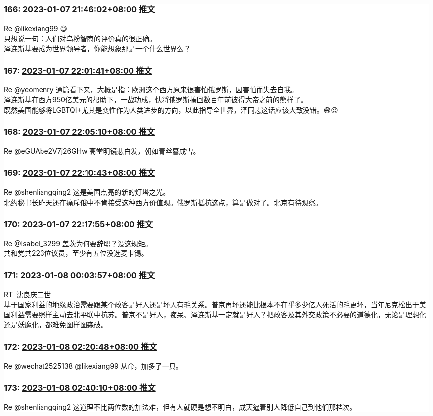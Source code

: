 ### 166: [2023-01-07 21:46:02+08:00 推文](https://twitter.com/HeQinglian/status/1611720821801717764)

Re @likexiang99 😅<br>只想说一句：人们对乌粉智商的评价真的很正确。<br>泽连斯基要成为世界领导者，你能想象那是一个什么世界么？

### 167: [2023-01-07 22:01:41+08:00 推文](https://twitter.com/HeQinglian/status/1611724760089595904)

Re @yeomenry 通篇看下来，大概是指：欧洲这个西方原来很害怕俄罗斯，因害怕而失去自我。<br>泽连斯基在西方950亿美元的帮助下，一战功成，快将俄罗斯揍回数百年前彼得大帝之前的熊样了。<br>既然美国能够将LGBTQI+尤其是变性作为人类进步的方向，以此指导全世界，泽同志这话应该大致没错。😅😉

### 168: [2023-01-07 22:05:10+08:00 推文](https://twitter.com/HeQinglian/status/1611725637152030722)

Re @eGUAbe2V7j26GHw 高堂明镜悲白发，朝如青丝暮成雪。

### 169: [2023-01-07 22:10:43+08:00 推文](https://twitter.com/HeQinglian/status/1611727030369787904)

Re @shenliangqing2 这是美国点亮的新的灯塔之光。<br>北约秘书长昨天还在痛斥俄中不肯接受这种西方价值观。俄罗斯抵抗这点，算是做对了。北京有待观察。

### 170: [2023-01-07 22:17:55+08:00 推文](https://twitter.com/HeQinglian/status/1611728843793899520)

Re @Isabel_3299 盖茨为何要辞职？没这规矩。<br>共和党共223位议员，至少有五位没选麦卡锡。

### 171: [2023-01-08 00:03:57+08:00 推文](https://twitter.com/shenliangqing2/status/1611755529973698561)

RT 沈良庆二世<br>基于国家利益的地缘政治需要跟某个政客是好人还是坏人有毛关系。普京再坏还能比根本不在乎多少亿人死活的毛更坏，当年尼克松出于美国利益需要照样主动去北平联中抗苏。普京不是好人，痴呆、泽连斯基一定就是好人？把政客及其外交政策不必要的道德化，无论是理想化还是妖魔化，都难免图样图森破。

### 172: [2023-01-08 02:20:48+08:00 推文](https://twitter.com/HeQinglian/status/1611789967642222595)

Re @wechat2525138 @likexiang99 从命，加多了一只。

### 173: [2023-01-08 02:40:10+08:00 推文](https://twitter.com/HeQinglian/status/1611794839817048064)

Re @shenliangqing2 这道理不比两位数的加法难，但有人就硬是想不明白，成天逼着别人降低自己到他们那档次。

